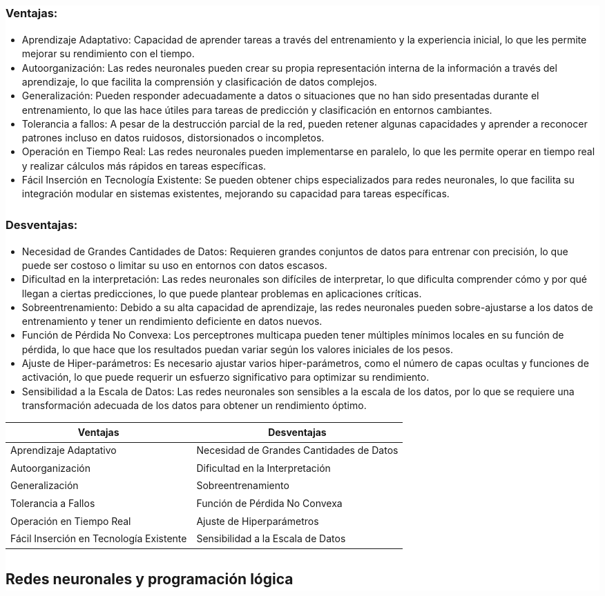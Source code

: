 ### Ventajas:
* Aprendizaje Adaptativo: Capacidad de aprender tareas a través del entrenamiento y la experiencia inicial, lo que les permite mejorar su rendimiento con el tiempo.
* Autoorganización: Las redes neuronales pueden crear su propia representación interna de la información a través del aprendizaje, lo que facilita la comprensión y clasificación de datos complejos.
* Generalización: Pueden responder adecuadamente a datos o situaciones que no han sido presentadas durante el entrenamiento, lo que las hace útiles para tareas de predicción y clasificación en entornos cambiantes.
* Tolerancia a fallos: A pesar de la destrucción parcial de la red, pueden retener algunas capacidades y aprender a reconocer patrones incluso en datos ruidosos, distorsionados o incompletos.
* Operación en Tiempo Real: Las redes neuronales pueden implementarse en paralelo, lo que les permite operar en tiempo real y realizar cálculos más rápidos en tareas específicas.
* Fácil Inserción en Tecnología Existente: Se pueden obtener chips especializados para redes neuronales, lo que facilita su integración modular en sistemas existentes, mejorando su capacidad para tareas específicas.

### Desventajas:
* Necesidad de Grandes Cantidades de Datos: Requieren grandes conjuntos de datos para entrenar con precisión, lo que puede ser costoso o limitar su uso en entornos con datos escasos.
* Dificultad en la interpretación: Las redes neuronales son difíciles de interpretar, lo que dificulta comprender cómo y por qué llegan a ciertas predicciones, lo que puede plantear problemas en aplicaciones críticas.
* Sobreentrenamiento: Debido a su alta capacidad de aprendizaje, las redes neuronales pueden sobre-ajustarse a los datos de entrenamiento y tener un rendimiento deficiente en datos nuevos.
* Función de Pérdida No Convexa: Los perceptrones multicapa pueden tener múltiples mínimos locales en su función de pérdida, lo que hace que los resultados puedan variar según los valores iniciales de los pesos.
* Ajuste de Hiper-parámetros: Es necesario ajustar varios hiper-parámetros, como el número de capas ocultas y funciones de activación, lo que puede requerir un esfuerzo significativo para optimizar su rendimiento.
* Sensibilidad a la Escala de Datos: Las redes neuronales son sensibles a la escala de los datos, por lo que se requiere una transformación adecuada de los datos para obtener un rendimiento óptimo.


| Ventajas | Desventajas | 
|-----|------------------| 
| Aprendizaje Adaptativo | Necesidad de Grandes Cantidades de Datos | 
| Autoorganización | Dificultad en la Interpretación | 
| Generalización | Sobreentrenamiento | 
| Tolerancia a Fallos | Función de Pérdida No Convexa | 
| Operación en Tiempo Real | Ajuste de Hiperparámetros | 
| Fácil Inserción en Tecnología Existente | Sensibilidad a la Escala de Datos |


## Redes neuronales y programación lógica <a id="redes-neuronales-y-programacion-logica"></a>
